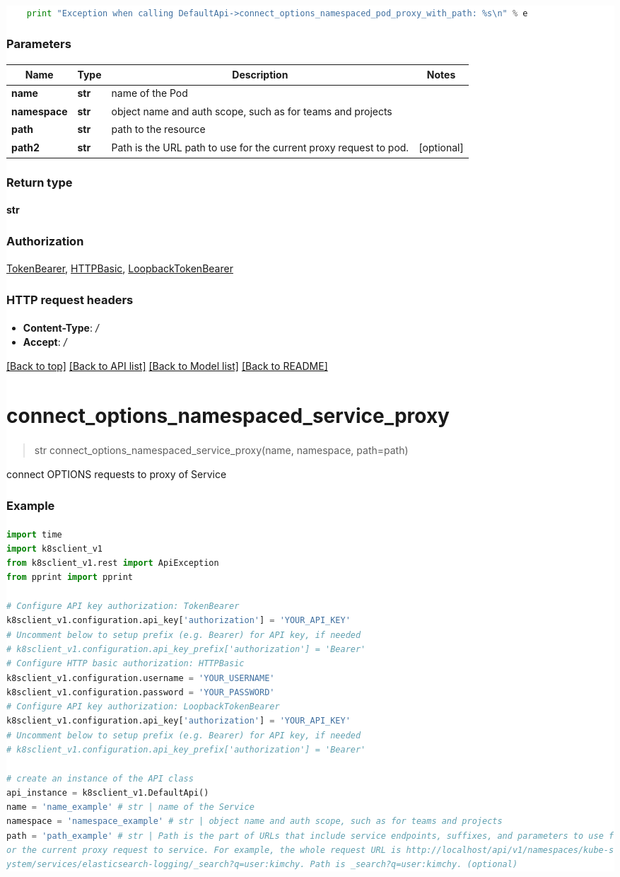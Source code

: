 ```python
    print "Exception when calling DefaultApi->connect_options_namespaced_pod_proxy_with_path: %s\n" % e
```

### Parameters

Name | Type | Description  | Notes
------------- | ------------- | ------------- | -------------
 **name** | **str**| name of the Pod | 
 **namespace** | **str**| object name and auth scope, such as for teams and projects | 
 **path** | **str**| path to the resource | 
 **path2** | **str**| Path is the URL path to use for the current proxy request to pod. | [optional] 

### Return type

**str**

### Authorization

[TokenBearer](../README.md#TokenBearer), [HTTPBasic](../README.md#HTTPBasic), [LoopbackTokenBearer](../README.md#LoopbackTokenBearer)

### HTTP request headers

 - **Content-Type**: */*
 - **Accept**: */*

[[Back to top]](#) [[Back to API list]](../README.md#documentation-for-api-endpoints) [[Back to Model list]](../README.md#documentation-for-models) [[Back to README]](../README.md)

# **connect_options_namespaced_service_proxy**
> str connect_options_namespaced_service_proxy(name, namespace, path=path)



connect OPTIONS requests to proxy of Service

### Example 
```python
import time
import k8sclient_v1
from k8sclient_v1.rest import ApiException
from pprint import pprint

# Configure API key authorization: TokenBearer
k8sclient_v1.configuration.api_key['authorization'] = 'YOUR_API_KEY'
# Uncomment below to setup prefix (e.g. Bearer) for API key, if needed
# k8sclient_v1.configuration.api_key_prefix['authorization'] = 'Bearer'
# Configure HTTP basic authorization: HTTPBasic
k8sclient_v1.configuration.username = 'YOUR_USERNAME'
k8sclient_v1.configuration.password = 'YOUR_PASSWORD'
# Configure API key authorization: LoopbackTokenBearer
k8sclient_v1.configuration.api_key['authorization'] = 'YOUR_API_KEY'
# Uncomment below to setup prefix (e.g. Bearer) for API key, if needed
# k8sclient_v1.configuration.api_key_prefix['authorization'] = 'Bearer'

# create an instance of the API class
api_instance = k8sclient_v1.DefaultApi()
name = 'name_example' # str | name of the Service
namespace = 'namespace_example' # str | object name and auth scope, such as for teams and projects
path = 'path_example' # str | Path is the part of URLs that include service endpoints, suffixes, and parameters to use for the current proxy request to service. For example, the whole request URL is http://localhost/api/v1/namespaces/kube-system/services/elasticsearch-logging/_search?q=user:kimchy. Path is _search?q=user:kimchy. (optional)
```